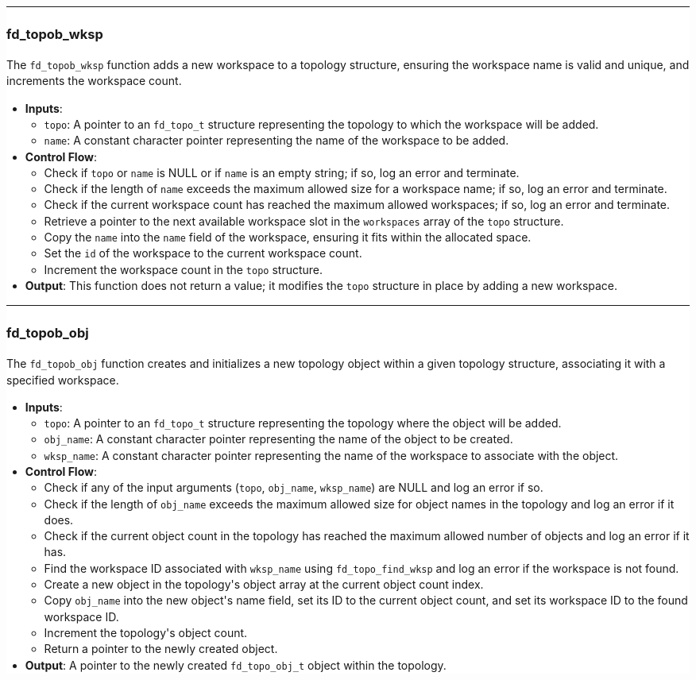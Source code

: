 
---
### fd\_topob\_wksp
The `fd_topob_wksp` function adds a new workspace to a topology structure, ensuring the workspace name is valid and unique, and increments the workspace count.
- **Inputs**:
    - `topo`: A pointer to an `fd_topo_t` structure representing the topology to which the workspace will be added.
    - `name`: A constant character pointer representing the name of the workspace to be added.
- **Control Flow**:
    - Check if `topo` or `name` is NULL or if `name` is an empty string; if so, log an error and terminate.
    - Check if the length of `name` exceeds the maximum allowed size for a workspace name; if so, log an error and terminate.
    - Check if the current workspace count has reached the maximum allowed workspaces; if so, log an error and terminate.
    - Retrieve a pointer to the next available workspace slot in the `workspaces` array of the `topo` structure.
    - Copy the `name` into the `name` field of the workspace, ensuring it fits within the allocated space.
    - Set the `id` of the workspace to the current workspace count.
    - Increment the workspace count in the `topo` structure.
- **Output**: This function does not return a value; it modifies the `topo` structure in place by adding a new workspace.


---
### fd\_topob\_obj
The `fd_topob_obj` function creates and initializes a new topology object within a given topology structure, associating it with a specified workspace.
- **Inputs**:
    - `topo`: A pointer to an `fd_topo_t` structure representing the topology where the object will be added.
    - `obj_name`: A constant character pointer representing the name of the object to be created.
    - `wksp_name`: A constant character pointer representing the name of the workspace to associate with the object.
- **Control Flow**:
    - Check if any of the input arguments (`topo`, `obj_name`, `wksp_name`) are NULL and log an error if so.
    - Check if the length of `obj_name` exceeds the maximum allowed size for object names in the topology and log an error if it does.
    - Check if the current object count in the topology has reached the maximum allowed number of objects and log an error if it has.
    - Find the workspace ID associated with `wksp_name` using `fd_topo_find_wksp` and log an error if the workspace is not found.
    - Create a new object in the topology's object array at the current object count index.
    - Copy `obj_name` into the new object's name field, set its ID to the current object count, and set its workspace ID to the found workspace ID.
    - Increment the topology's object count.
    - Return a pointer to the newly created object.
- **Output**: A pointer to the newly created `fd_topo_obj_t` object within the topology.

